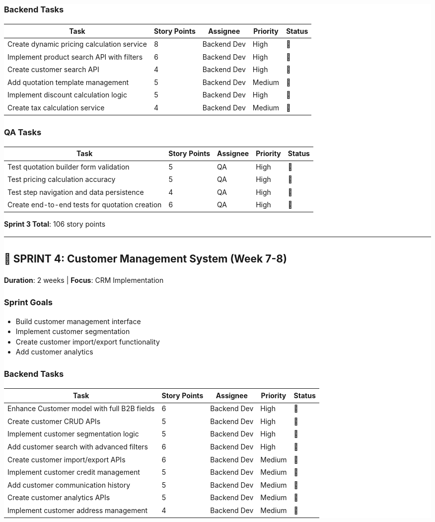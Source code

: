 ### **Backend Tasks**
| Task | Story Points | Assignee | Priority | Status |
|------|-------------|----------|----------|---------|
| Create dynamic pricing calculation service | 8 | Backend Dev | High | 🔄 |
| Implement product search API with filters | 6 | Backend Dev | High | 🔄 |
| Create customer search API | 4 | Backend Dev | High | 🔄 |
| Add quotation template management | 5 | Backend Dev | Medium | 🔄 |
| Implement discount calculation logic | 5 | Backend Dev | High | 🔄 |
| Create tax calculation service | 4 | Backend Dev | Medium | 🔄 |

### **QA Tasks**
| Task | Story Points | Assignee | Priority | Status |
|------|-------------|----------|----------|---------|
| Test quotation builder form validation | 5 | QA | High | 🔄 |
| Test pricing calculation accuracy | 5 | QA | High | 🔄 |
| Test step navigation and data persistence | 4 | QA | High | 🔄 |
| Create end-to-end tests for quotation creation | 6 | QA | High | 🔄 |

**Sprint 3 Total**: 106 story points

---

## 👥 **SPRINT 4: Customer Management System** (Week 7-8)
**Duration**: 2 weeks | **Focus**: CRM Implementation

### **Sprint Goals**
- Build customer management interface
- Implement customer segmentation
- Create customer import/export functionality
- Add customer analytics

### **Backend Tasks**
| Task | Story Points | Assignee | Priority | Status |
|------|-------------|----------|----------|---------|
| Enhance Customer model with full B2B fields | 6 | Backend Dev | High | 🔄 |
| Create customer CRUD APIs | 5 | Backend Dev | High | 🔄 |
| Implement customer segmentation logic | 5 | Backend Dev | High | 🔄 |
| Add customer search with advanced filters | 6 | Backend Dev | High | 🔄 |
| Create customer import/export APIs | 6 | Backend Dev | Medium | 🔄 |
| Implement customer credit management | 5 | Backend Dev | Medium | 🔄 |
| Add customer communication history | 5 | Backend Dev | Medium | 🔄 |
| Create customer analytics APIs | 5 | Backend Dev | Medium | 🔄 |
| Implement customer address management | 4 | Backend Dev | Medium | 🔄 |
